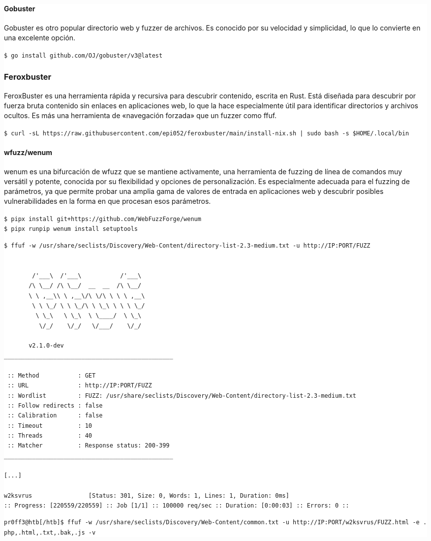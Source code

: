 #### Gobuster

Gobuster es otro popular directorio web y fuzzer de archivos. Es conocido por su velocidad y simplicidad, lo que lo convierte en una excelente opción.

```
$ go install github.com/OJ/gobuster/v3@latest
```

### Feroxbuster

FeroxBuster es una herramienta rápida y recursiva para descubrir contenido, escrita en Rust. Está diseñada para descubrir por fuerza bruta contenido sin enlaces en aplicaciones web, lo que la hace especialmente útil para identificar directorios y archivos ocultos. Es más una herramienta de «navegación forzada» que un fuzzer como ffuf.

```
$ curl -sL https://raw.githubusercontent.com/epi052/feroxbuster/main/install-nix.sh | sudo bash -s $HOME/.local/bin
```

#### wfuzz/wenum

wenum es una bifurcación de wfuzz que se mantiene activamente, una herramienta de fuzzing de línea de comandos muy versátil y potente, conocida por su flexibilidad y opciones de personalización. Es especialmente adecuada para el fuzzing de parámetros, ya que permite probar una amplia gama de valores de entrada en aplicaciones web y descubrir posibles vulnerabilidades en la forma en que procesan esos parámetros.

```
$ pipx install git+https://github.com/WebFuzzForge/wenum
$ pipx runpip wenum install setuptools
```

```
$ ffuf -w /usr/share/seclists/Discovery/Web-Content/directory-list-2.3-medium.txt -u http://IP:PORT/FUZZ


        /'___\  /'___\           /'___\       
       /\ \__/ /\ \__/  __  __  /\ \__/       
       \ \ ,__\\ \ ,__\/\ \/\ \ \ \ ,__\      
        \ \ \_/ \ \ \_/\ \ \_\ \ \ \ \_/      
         \ \_\   \ \_\  \ \____/  \ \_\       
          \/_/    \/_/   \/___/    \/_/       

       v2.1.0-dev
________________________________________________

 :: Method           : GET
 :: URL              : http://IP:PORT/FUZZ
 :: Wordlist         : FUZZ: /usr/share/seclists/Discovery/Web-Content/directory-list-2.3-medium.txt
 :: Follow redirects : false
 :: Calibration      : false
 :: Timeout          : 10
 :: Threads          : 40
 :: Matcher          : Response status: 200-399
________________________________________________

[...]

w2ksvrus                [Status: 301, Size: 0, Words: 1, Lines: 1, Duration: 0ms]
:: Progress: [220559/220559] :: Job [1/1] :: 100000 req/sec :: Duration: [0:00:03] :: Errors: 0 ::
```
```
pr0ff3@htb[/htb]$ ffuf -w /usr/share/seclists/Discovery/Web-Content/common.txt -u http://IP:PORT/w2ksvrus/FUZZ.html -e .php,.html,.txt,.bak,.js -v
```